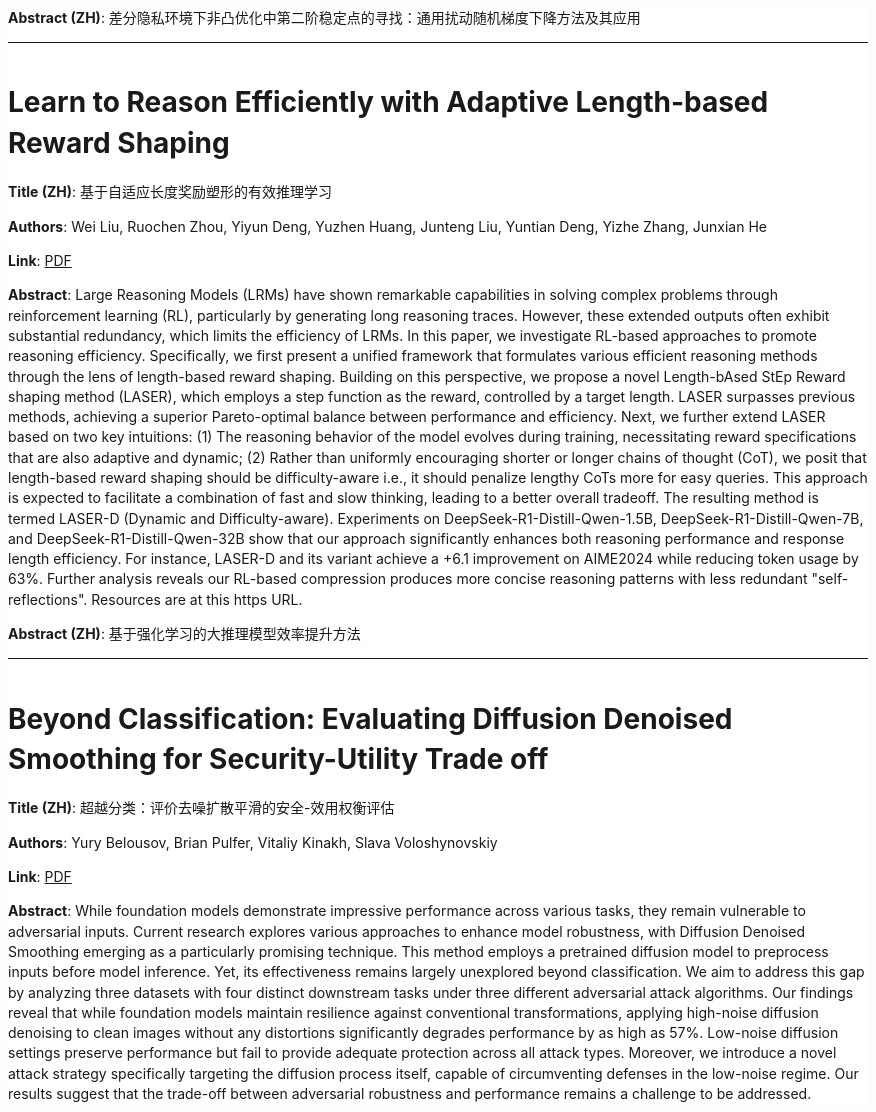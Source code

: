 **Abstract (ZH)**: 差分隐私环境下非凸优化中第二阶稳定点的寻找：通用扰动随机梯度下降方法及其应用 

---
# Learn to Reason Efficiently with Adaptive Length-based Reward Shaping 

**Title (ZH)**: 基于自适应长度奖励塑形的有效推理学习 

**Authors**: Wei Liu, Ruochen Zhou, Yiyun Deng, Yuzhen Huang, Junteng Liu, Yuntian Deng, Yizhe Zhang, Junxian He  

**Link**: [PDF](https://arxiv.org/pdf/2505.15612)  

**Abstract**: Large Reasoning Models (LRMs) have shown remarkable capabilities in solving complex problems through reinforcement learning (RL), particularly by generating long reasoning traces. However, these extended outputs often exhibit substantial redundancy, which limits the efficiency of LRMs. In this paper, we investigate RL-based approaches to promote reasoning efficiency. Specifically, we first present a unified framework that formulates various efficient reasoning methods through the lens of length-based reward shaping. Building on this perspective, we propose a novel Length-bAsed StEp Reward shaping method (LASER), which employs a step function as the reward, controlled by a target length. LASER surpasses previous methods, achieving a superior Pareto-optimal balance between performance and efficiency. Next, we further extend LASER based on two key intuitions: (1) The reasoning behavior of the model evolves during training, necessitating reward specifications that are also adaptive and dynamic; (2) Rather than uniformly encouraging shorter or longer chains of thought (CoT), we posit that length-based reward shaping should be difficulty-aware i.e., it should penalize lengthy CoTs more for easy queries. This approach is expected to facilitate a combination of fast and slow thinking, leading to a better overall tradeoff. The resulting method is termed LASER-D (Dynamic and Difficulty-aware). Experiments on DeepSeek-R1-Distill-Qwen-1.5B, DeepSeek-R1-Distill-Qwen-7B, and DeepSeek-R1-Distill-Qwen-32B show that our approach significantly enhances both reasoning performance and response length efficiency. For instance, LASER-D and its variant achieve a +6.1 improvement on AIME2024 while reducing token usage by 63%. Further analysis reveals our RL-based compression produces more concise reasoning patterns with less redundant "self-reflections". Resources are at this https URL. 

**Abstract (ZH)**: 基于强化学习的大推理模型效率提升方法 

---
# Beyond Classification: Evaluating Diffusion Denoised Smoothing for Security-Utility Trade off 

**Title (ZH)**: 超越分类：评价去噪扩散平滑的安全-效用权衡评估 

**Authors**: Yury Belousov, Brian Pulfer, Vitaliy Kinakh, Slava Voloshynovskiy  

**Link**: [PDF](https://arxiv.org/pdf/2505.15594)  

**Abstract**: While foundation models demonstrate impressive performance across various tasks, they remain vulnerable to adversarial inputs. Current research explores various approaches to enhance model robustness, with Diffusion Denoised Smoothing emerging as a particularly promising technique. This method employs a pretrained diffusion model to preprocess inputs before model inference. Yet, its effectiveness remains largely unexplored beyond classification. We aim to address this gap by analyzing three datasets with four distinct downstream tasks under three different adversarial attack algorithms. Our findings reveal that while foundation models maintain resilience against conventional transformations, applying high-noise diffusion denoising to clean images without any distortions significantly degrades performance by as high as 57%. Low-noise diffusion settings preserve performance but fail to provide adequate protection across all attack types. Moreover, we introduce a novel attack strategy specifically targeting the diffusion process itself, capable of circumventing defenses in the low-noise regime. Our results suggest that the trade-off between adversarial robustness and performance remains a challenge to be addressed. 
